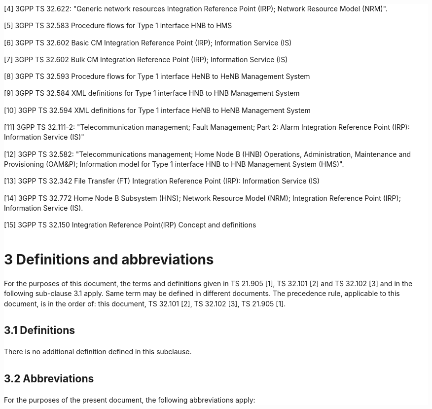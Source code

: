 \[4\] 3GPP TS 32.622: \"Generic network resources Integration Reference
Point (IRP); Network Resource Model (NRM)\".

\[5\] 3GPP TS 32.583 Procedure flows for Type 1 interface HNB to HMS

\[6\] 3GPP TS 32.602 Basic CM Integration Reference Point (IRP);
Information Service (IS)

\[7\] 3GPP TS 32.602 Bulk CM Integration Reference Point (IRP);
Information Service (IS)

\[8\] 3GPP TS 32.593 Procedure flows for Type 1 interface HeNB to HeNB
Management System

\[9\] 3GPP TS 32.584 XML definitions for Type 1 interface HNB to HNB
Management System

\[10\] 3GPP TS 32.594 XML definitions for Type 1 interface HeNB to HeNB
Management System

\[11\] 3GPP TS 32.111-2: "Telecommunication management; Fault
Management; Part 2: Alarm Integration Reference Point (IRP): Information
Service (IS)"

\[12\] 3GPP TS 32.582: "Telecommunications management; Home Node B (HNB)
Operations, Administration, Maintenance and Provisioning (OAM&P);
Information model for Type 1 interface HNB to HNB Management System
(HMS)\".

\[13\] 3GPP TS 32.342 File Transfer (FT) Integration Reference Point
(IRP): Information Service (IS)

\[14\] 3GPP TS 32.772 Home Node B Subsystem (HNS); Network Resource
Model (NRM); Integration Reference Point (IRP); Information Service
(IS).

\[15\] 3GPP TS 32.150 Integration Reference Point(IRP) Concept and
definitions

3 Definitions and abbreviations
===============================

For the purposes of this document, the terms and definitions given in
TS 21.905 \[1\], TS 32.101 \[2\] and TS 32.102 \[3\] and in the
following sub-clause 3.1 apply. Same term may be defined in different
documents. The precedence rule, applicable to this document, is in the
order of: this document, TS 32.101 \[2\], TS 32.102 \[3\],
TS 21.905 \[1\].

3.1 Definitions
---------------

There is no additional definition defined in this subclause.

3.2 Abbreviations
-----------------

For the purposes of the present document, the following abbreviations
apply:
